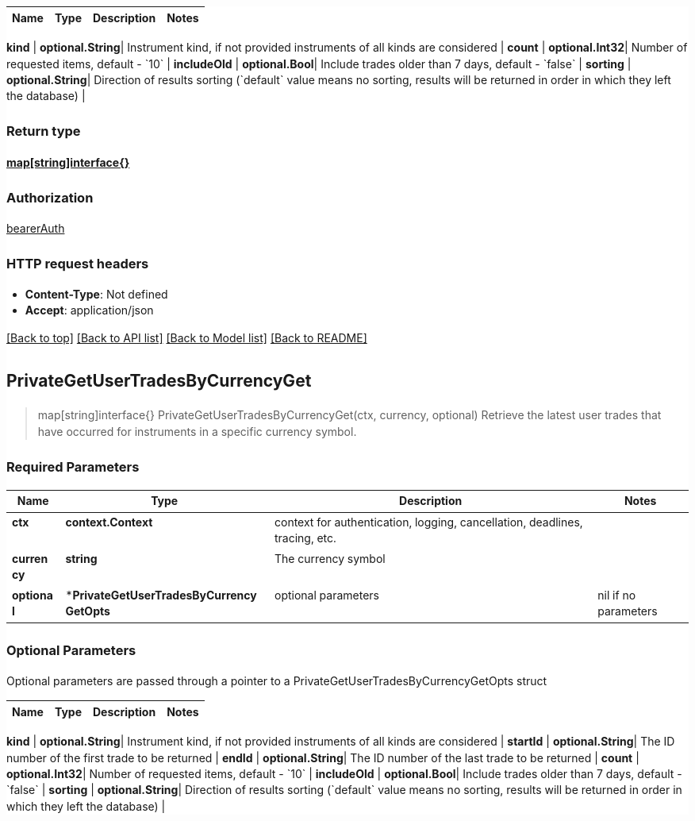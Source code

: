 
Name | Type | Description  | Notes
------------- | ------------- | ------------- | -------------



 **kind** | **optional.String**| Instrument kind, if not provided instruments of all kinds are considered | 
 **count** | **optional.Int32**| Number of requested items, default - &#x60;10&#x60; | 
 **includeOld** | **optional.Bool**| Include trades older than 7 days, default - &#x60;false&#x60; | 
 **sorting** | **optional.String**| Direction of results sorting (&#x60;default&#x60; value means no sorting, results will be returned in order in which they left the database) | 

### Return type

[**map[string]interface{}**](map[string]interface{}.md)

### Authorization

[bearerAuth](../README.md#bearerAuth)

### HTTP request headers

- **Content-Type**: Not defined
- **Accept**: application/json

[[Back to top]](#) [[Back to API list]](../README.md#documentation-for-api-endpoints)
[[Back to Model list]](../README.md#documentation-for-models)
[[Back to README]](../README.md)


## PrivateGetUserTradesByCurrencyGet

> map[string]interface{} PrivateGetUserTradesByCurrencyGet(ctx, currency, optional)
Retrieve the latest user trades that have occurred for instruments in a specific currency symbol.

### Required Parameters


Name | Type | Description  | Notes
------------- | ------------- | ------------- | -------------
**ctx** | **context.Context** | context for authentication, logging, cancellation, deadlines, tracing, etc.
**currency** | **string**| The currency symbol | 
 **optional** | ***PrivateGetUserTradesByCurrencyGetOpts** | optional parameters | nil if no parameters

### Optional Parameters

Optional parameters are passed through a pointer to a PrivateGetUserTradesByCurrencyGetOpts struct


Name | Type | Description  | Notes
------------- | ------------- | ------------- | -------------

 **kind** | **optional.String**| Instrument kind, if not provided instruments of all kinds are considered | 
 **startId** | **optional.String**| The ID number of the first trade to be returned | 
 **endId** | **optional.String**| The ID number of the last trade to be returned | 
 **count** | **optional.Int32**| Number of requested items, default - &#x60;10&#x60; | 
 **includeOld** | **optional.Bool**| Include trades older than 7 days, default - &#x60;false&#x60; | 
 **sorting** | **optional.String**| Direction of results sorting (&#x60;default&#x60; value means no sorting, results will be returned in order in which they left the database) | 
